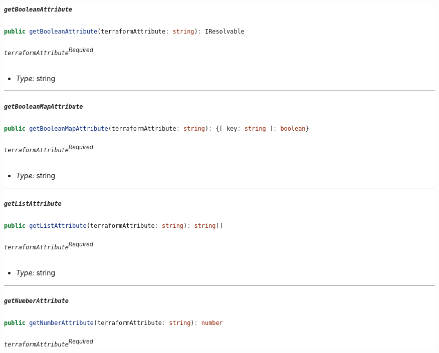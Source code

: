 ##### `getBooleanAttribute` <a name="getBooleanAttribute" id="@cdktf/provider-vault.githubTeam.GithubTeam.getBooleanAttribute"></a>

```typescript
public getBooleanAttribute(terraformAttribute: string): IResolvable
```

###### `terraformAttribute`<sup>Required</sup> <a name="terraformAttribute" id="@cdktf/provider-vault.githubTeam.GithubTeam.getBooleanAttribute.parameter.terraformAttribute"></a>

- *Type:* string

---

##### `getBooleanMapAttribute` <a name="getBooleanMapAttribute" id="@cdktf/provider-vault.githubTeam.GithubTeam.getBooleanMapAttribute"></a>

```typescript
public getBooleanMapAttribute(terraformAttribute: string): {[ key: string ]: boolean}
```

###### `terraformAttribute`<sup>Required</sup> <a name="terraformAttribute" id="@cdktf/provider-vault.githubTeam.GithubTeam.getBooleanMapAttribute.parameter.terraformAttribute"></a>

- *Type:* string

---

##### `getListAttribute` <a name="getListAttribute" id="@cdktf/provider-vault.githubTeam.GithubTeam.getListAttribute"></a>

```typescript
public getListAttribute(terraformAttribute: string): string[]
```

###### `terraformAttribute`<sup>Required</sup> <a name="terraformAttribute" id="@cdktf/provider-vault.githubTeam.GithubTeam.getListAttribute.parameter.terraformAttribute"></a>

- *Type:* string

---

##### `getNumberAttribute` <a name="getNumberAttribute" id="@cdktf/provider-vault.githubTeam.GithubTeam.getNumberAttribute"></a>

```typescript
public getNumberAttribute(terraformAttribute: string): number
```

###### `terraformAttribute`<sup>Required</sup> <a name="terraformAttribute" id="@cdktf/provider-vault.githubTeam.GithubTeam.getNumberAttribute.parameter.terraformAttribute"></a>
